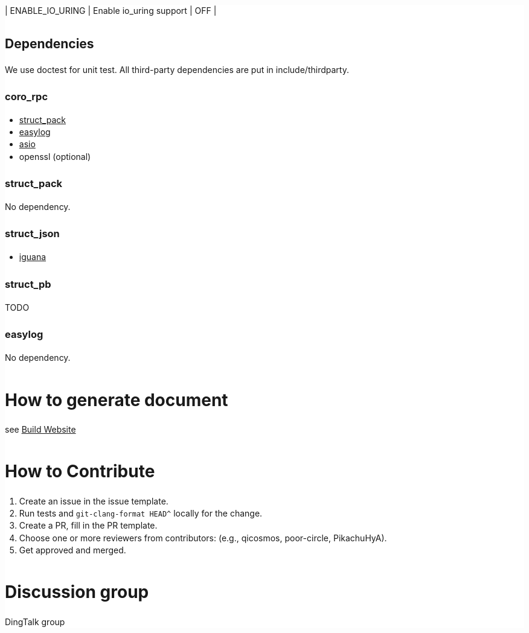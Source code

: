| ENABLE_IO_URING   | Enable io_uring support                          | OFF     |

## Dependencies

We use doctest for unit test. 
All third-party dependencies are put in include/thirdparty.

### coro_rpc

- [struct_pack](https://github.com/alibaba/yalantinglibs)
- [easylog](https://github.com/alibaba/yalantinglibs)
- [asio](https://github.com/chriskohlhoff/asio)
- openssl (optional)
### struct_pack

No dependency.

### struct_json

- [iguana](https://github.com/qicosmos/iguana)

### struct_pb

TODO

### easylog

No dependency.

# How to generate document

see [Build Website](https://alibaba.github.io/yalantinglibs/README.html)

# How to Contribute
1. Create an issue in the issue template.
2. Run tests and `git-clang-format HEAD^` locally for the change.
3. Create a PR, fill in the PR template.
4. Choose one or more reviewers from contributors: (e.g., qicosmos, poor-circle, PikachuHyA).
5. Get approved and merged.

# Discussion group

DingTalk group

<center>
